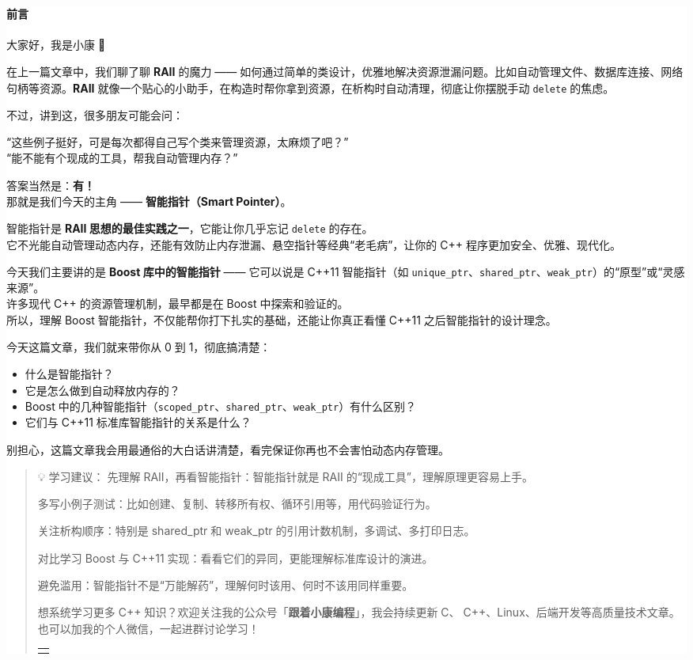 #### 前言
大家好，我是小康 👋

在上一篇文章中，我们聊了聊 **RAII** 的魔力 —— 如何通过简单的类设计，优雅地解决资源泄漏问题。比如自动管理文件、数据库连接、网络句柄等资源。**RAII** 就像一个贴心的小助手，在构造时帮你拿到资源，在析构时自动清理，彻底让你摆脱手动 `delete` 的焦虑。

不过，讲到这，很多朋友可能会问：

“这些例子挺好，可是每次都得自己写个类来管理资源，太麻烦了吧？”  
“能不能有个现成的工具，帮我自动管理内存？”

答案当然是：**有！**  
那就是我们今天的主角 —— **智能指针（Smart Pointer）**。

智能指针是 **RAII 思想的最佳实践之一**，它能让你几乎忘记 `delete` 的存在。  
它不光能自动管理动态内存，还能有效防止内存泄漏、悬空指针等经典“老毛病”，让你的 C++ 程序更加安全、优雅、现代化。

今天我们主要讲的是 **Boost 库中的智能指针** —— 它可以说是 C++11 智能指针（如 `unique_ptr`、`shared_ptr`、`weak_ptr`）的“原型”或“灵感来源”。  
许多现代 C++ 的资源管理机制，最早都是在 Boost 中探索和验证的。  
所以，理解 Boost 智能指针，不仅能帮你打下扎实的基础，还能让你真正看懂 C++11 之后智能指针的设计理念。

今天这篇文章，我们就来带你从 0 到 1，彻底搞清楚：

+ 什么是智能指针？
+ 它是怎么做到自动释放内存的？
+ Boost 中的几种智能指针（`scoped_ptr`、`shared_ptr`、`weak_ptr`）有什么区别？
+ 它们与 C++11 标准库智能指针的关系是什么？

别担心，这篇文章我会用最通俗的大白话讲清楚，看完保证你再也不会害怕动态内存管理。


> 💡 学习建议：
>先理解 RAII，再看智能指针：智能指针就是 RAII 的“现成工具”，理解原理更容易上手。
>
>多写小例子测试：比如创建、复制、转移所有权、循环引用等，用代码验证行为。
>
>关注析构顺序：特别是 shared_ptr 和 weak_ptr 的引用计数机制，多调试、多打印日志。
>
>对比学习 Boost 与 C++11 实现：看看它们的异同，更能理解标准库设计的演进。
>
>避免滥用：智能指针不是“万能解药”，理解何时该用、何时不该用同样重要。
>
>想系统学习更多 C++ 知识？欢迎关注我的公众号「**跟着小康编程**」，我会持续更新 C、 C++、Linux、后端开发等高质量技术文章。也可以加我的个人微信，一起进群讨论学习！
>
> 
> <table>
> <tr>
> <td align="center">